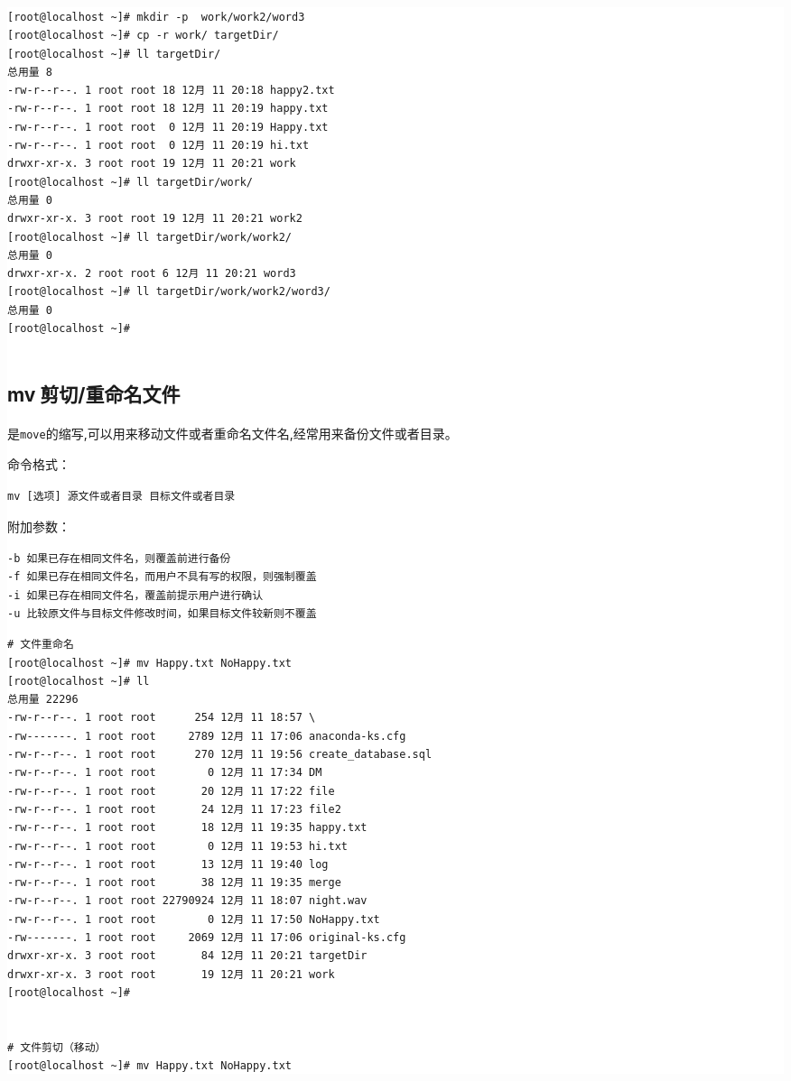 ```shell
[root@localhost ~]# mkdir -p  work/work2/word3
[root@localhost ~]# cp -r work/ targetDir/
[root@localhost ~]# ll targetDir/
总用量 8
-rw-r--r--. 1 root root 18 12月 11 20:18 happy2.txt
-rw-r--r--. 1 root root 18 12月 11 20:19 happy.txt
-rw-r--r--. 1 root root  0 12月 11 20:19 Happy.txt
-rw-r--r--. 1 root root  0 12月 11 20:19 hi.txt
drwxr-xr-x. 3 root root 19 12月 11 20:21 work
[root@localhost ~]# ll targetDir/work/
总用量 0
drwxr-xr-x. 3 root root 19 12月 11 20:21 work2
[root@localhost ~]# ll targetDir/work/work2/
总用量 0
drwxr-xr-x. 2 root root 6 12月 11 20:21 word3
[root@localhost ~]# ll targetDir/work/work2/word3/
总用量 0
[root@localhost ~]# 


```

## mv 剪切/重命名文件

是`move`的缩写,可以用来移动文件或者重命名文件名,经常用来备份文件或者目录。

命令格式：

```
mv [选项] 源文件或者目录 目标文件或者目录
```

附加参数：

```
-b 如果已存在相同文件名，则覆盖前进行备份
-f 如果已存在相同文件名，而用户不具有写的权限，则强制覆盖
-i 如果已存在相同文件名，覆盖前提示用户进行确认
-u 比较原文件与目标文件修改时间，如果目标文件较新则不覆盖
```

```shell
# 文件重命名
[root@localhost ~]# mv Happy.txt NoHappy.txt
[root@localhost ~]# ll
总用量 22296
-rw-r--r--. 1 root root      254 12月 11 18:57 \
-rw-------. 1 root root     2789 12月 11 17:06 anaconda-ks.cfg
-rw-r--r--. 1 root root      270 12月 11 19:56 create_database.sql
-rw-r--r--. 1 root root        0 12月 11 17:34 DM
-rw-r--r--. 1 root root       20 12月 11 17:22 file
-rw-r--r--. 1 root root       24 12月 11 17:23 file2
-rw-r--r--. 1 root root       18 12月 11 19:35 happy.txt
-rw-r--r--. 1 root root        0 12月 11 19:53 hi.txt
-rw-r--r--. 1 root root       13 12月 11 19:40 log
-rw-r--r--. 1 root root       38 12月 11 19:35 merge
-rw-r--r--. 1 root root 22790924 12月 11 18:07 night.wav
-rw-r--r--. 1 root root        0 12月 11 17:50 NoHappy.txt
-rw-------. 1 root root     2069 12月 11 17:06 original-ks.cfg
drwxr-xr-x. 3 root root       84 12月 11 20:21 targetDir
drwxr-xr-x. 3 root root       19 12月 11 20:21 work
[root@localhost ~]# 


# 文件剪切（移动）
[root@localhost ~]# mv Happy.txt NoHappy.txt
```